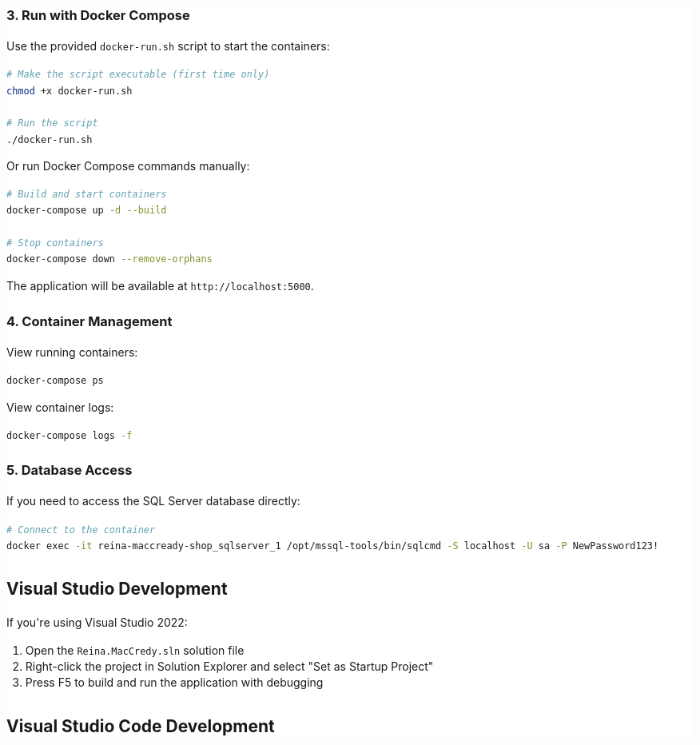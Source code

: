 ### 3. Run with Docker Compose

Use the provided `docker-run.sh` script to start the containers:

```bash
# Make the script executable (first time only)
chmod +x docker-run.sh

# Run the script
./docker-run.sh
```

Or run Docker Compose commands manually:

```bash
# Build and start containers
docker-compose up -d --build

# Stop containers
docker-compose down --remove-orphans
```

The application will be available at `http://localhost:5000`.

### 4. Container Management

View running containers:

```bash
docker-compose ps
```

View container logs:

```bash
docker-compose logs -f
```

### 5. Database Access

If you need to access the SQL Server database directly:

```bash
# Connect to the container
docker exec -it reina-maccready-shop_sqlserver_1 /opt/mssql-tools/bin/sqlcmd -S localhost -U sa -P NewPassword123!
```

## Visual Studio Development

If you're using Visual Studio 2022:

1. Open the `Reina.MacCredy.sln` solution file
2. Right-click the project in Solution Explorer and select "Set as Startup Project"
3. Press F5 to build and run the application with debugging

## Visual Studio Code Development
